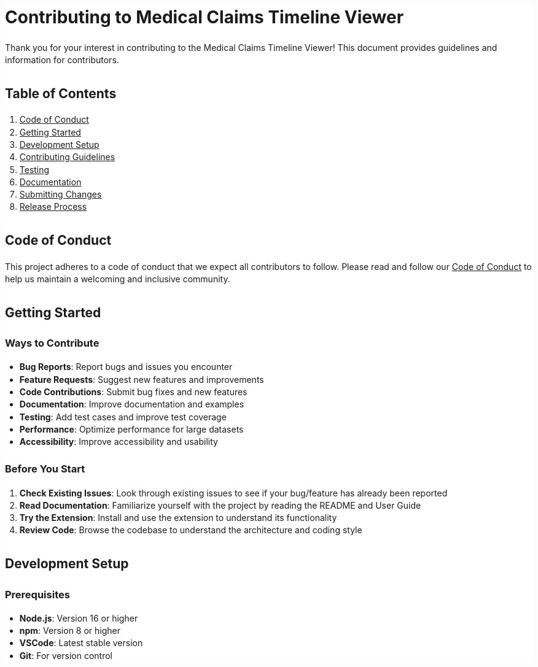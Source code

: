 # Contributing to Medical Claims Timeline Viewer

Thank you for your interest in contributing to the Medical Claims Timeline Viewer! This document provides guidelines and information for contributors.

## Table of Contents

1. [Code of Conduct](#code-of-conduct)
2. [Getting Started](#getting-started)
3. [Development Setup](#development-setup)
4. [Contributing Guidelines](#contributing-guidelines)
5. [Testing](#testing)
6. [Documentation](#documentation)
7. [Submitting Changes](#submitting-changes)
8. [Release Process](#release-process)

## Code of Conduct

This project adheres to a code of conduct that we expect all contributors to follow. Please read and follow our [Code of Conduct](CODE_OF_CONDUCT.md) to help us maintain a welcoming and inclusive community.

## Getting Started

### Ways to Contribute

- **Bug Reports**: Report bugs and issues you encounter
- **Feature Requests**: Suggest new features and improvements
- **Code Contributions**: Submit bug fixes and new features
- **Documentation**: Improve documentation and examples
- **Testing**: Add test cases and improve test coverage
- **Performance**: Optimize performance for large datasets
- **Accessibility**: Improve accessibility and usability

### Before You Start

1. **Check Existing Issues**: Look through existing issues to see if your bug/feature has already been reported
2. **Read Documentation**: Familiarize yourself with the project by reading the README and User Guide
3. **Try the Extension**: Install and use the extension to understand its functionality
4. **Review Code**: Browse the codebase to understand the architecture and coding style

## Development Setup

### Prerequisites

- **Node.js**: Version 16 or higher
- **npm**: Version 8 or higher
- **VSCode**: Latest stable version
- **Git**: For version control
